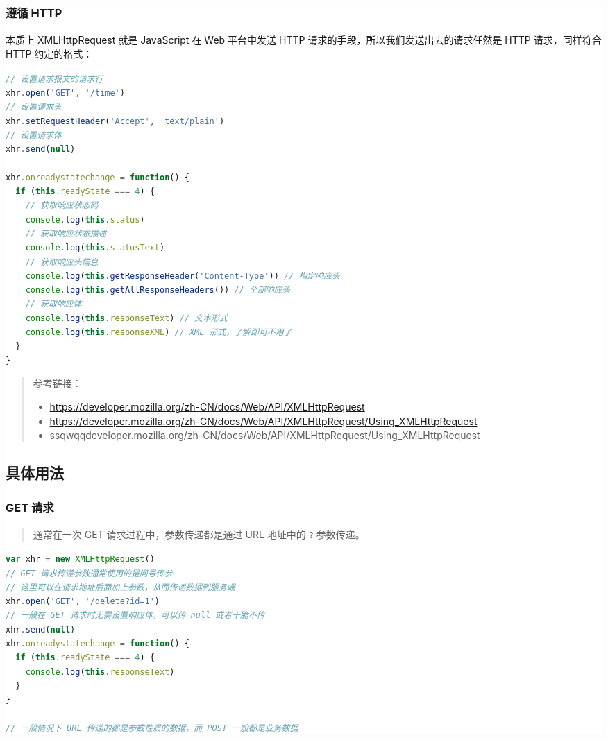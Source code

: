 ### 遵循 HTTP

本质上 XMLHttpRequest 就是 JavaScript 在 Web 平台中发送 HTTP 请求的手段，所以我们发送出去的请求任然是 HTTP 请求，同样符合 HTTP 约定的格式：

```javascript
// 设置请求报文的请求行
xhr.open('GET', '/time')
// 设置请求头
xhr.setRequestHeader('Accept', 'text/plain')
// 设置请求体
xhr.send(null)

xhr.onreadystatechange = function() {
  if (this.readyState === 4) {
    // 获取响应状态码
    console.log(this.status)
    // 获取响应状态描述
    console.log(this.statusText)
    // 获取响应头信息
    console.log(this.getResponseHeader('Content-Type')) // 指定响应头
    console.log(this.getAllResponseHeaders()) // 全部响应头
    // 获取响应体
    console.log(this.responseText) // 文本形式
    console.log(this.responseXML) // XML 形式，了解即可不用了
  }
}
```

> 参考链接：
>
> - https://developer.mozilla.org/zh-CN/docs/Web/API/XMLHttpRequest
> - https://developer.mozilla.org/zh-CN/docs/Web/API/XMLHttpRequest/Using_XMLHttpRequest
> - ssqwqqdeveloper.mozilla.org/zh-CN/docs/Web/API/XMLHttpRequest/Using_XMLHttpRequest

## 具体用法

### GET 请求

> 通常在一次 GET 请求过程中，参数传递都是通过 URL 地址中的 `?` 参数传递。

```javascript
var xhr = new XMLHttpRequest()
// GET 请求传递参数通常使用的是问号传参
// 这里可以在请求地址后面加上参数，从而传递数据到服务端
xhr.open('GET', '/delete?id=1')
// 一般在 GET 请求时无需设置响应体，可以传 null 或者干脆不传
xhr.send(null)
xhr.onreadystatechange = function() {
  if (this.readyState === 4) {
    console.log(this.responseText)
  }
}

// 一般情况下 URL 传递的都是参数性质的数据，而 POST 一般都是业务数据
```
